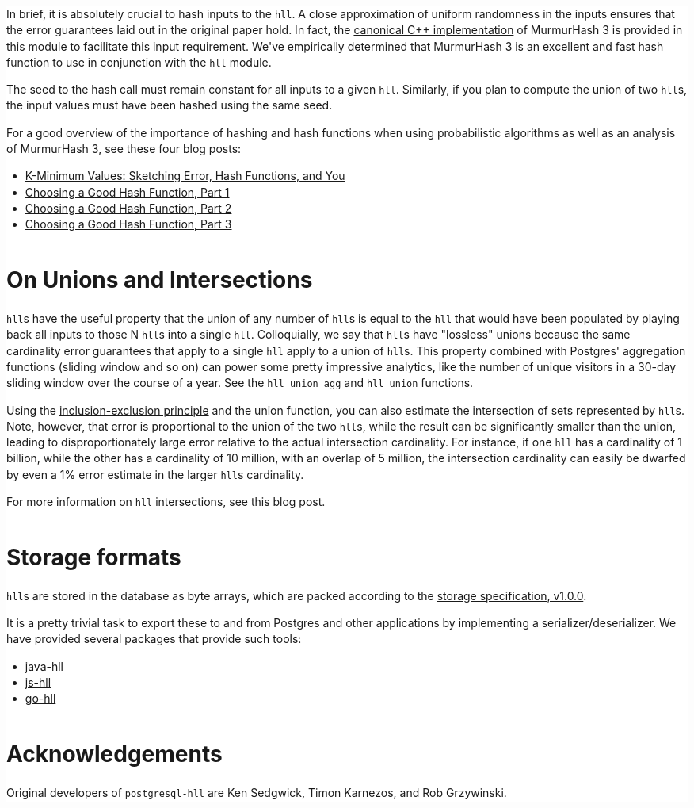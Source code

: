 In brief, it is absolutely crucial to hash inputs to the `hll`. A close approximation of uniform randomness in the inputs ensures that the error guarantees laid out in the original paper hold. In fact, the [canonical C++ implementation](http://code.google.com/p/smhasher/) of MurmurHash 3 is provided in this module to facilitate this input requirement. We've empirically determined that MurmurHash 3 is an excellent and fast hash function to use in conjunction with the `hll` module.

The seed to the hash call must remain constant for all inputs to a given `hll`.  Similarly, if you plan to compute the union of two `hll`s, the input values must have been hashed using the same seed.

For a good overview of the importance of hashing and hash functions when using probabilistic algorithms as well as an analysis of MurmurHash 3, see these four blog posts:

* [K-Minimum Values: Sketching Error, Hash Functions, and You](http://blog.aggregateknowledge.com/2012/08/20/k-minimum-values-sketching-error-hash-functions-and-you/)
* [Choosing a Good Hash Function, Part 1](http://blog.aggregateknowledge.com/2011/12/05/choosing-a-good-hash-function-part-1/)
* [Choosing a Good Hash Function, Part 2](http://blog.aggregateknowledge.com/2011/12/29/choosing-a-good-hash-function-part-2/)
* [Choosing a Good Hash Function, Part 3](http://blog.aggregateknowledge.com/2012/02/02/choosing-a-good-hash-function-part-3/)

On Unions and Intersections
===========================

`hll`s have the useful property that the union of any number of `hll`s is equal to the `hll` that would have been populated by playing back all inputs to those N `hll`s into a single `hll`. Colloquially, we say that `hll`s have "lossless" unions because the same cardinality error guarantees that apply to a single `hll` apply to a union of `hll`s. This property combined with Postgres' aggregation functions (sliding window and so on) can power some pretty impressive analytics, like the number of unique visitors in a 30-day sliding window over the course of a year. See the `hll_union_agg` and `hll_union` functions.

Using the [inclusion-exclusion principle](http://en.wikipedia.org/wiki/Inclusion%E2%80%93exclusion_principle) and the union function, you can also estimate the intersection of sets represented by `hll`s. Note, however, that error is proportional to the union of the two `hll`s, while the result can be significantly smaller than the union, leading to disproportionately large error relative to the actual intersection cardinality. For instance, if one `hll` has a cardinality of 1 billion, while the other has a cardinality of 10 million, with an overlap of 5 million, the intersection cardinality can easily be dwarfed by even a 1% error estimate in the larger `hll`s cardinality.

For more information on `hll` intersections, see [this blog post](https://research.neustar.biz/2012/12/17/hll-intersections-2/).

Storage formats
===============

`hll`s are stored in the database as byte arrays, which are packed according to the [storage specification, v1.0.0](https://github.com/aggregateknowledge/hll-storage-spec/blob/v1.0.0/STORAGE.md).

It is a pretty trivial task to export these to and from Postgres and other applications by implementing a serializer/deserializer. We have provided several packages that provide such tools:

* [java-hll](https://github.com/aggregateknowledge/java-hll)
* [js-hll](https://github.com/aggregateknowledge/js-hll)
* [go-hll](https://github.com/segmentio/go-hll)

Acknowledgements
================

Original developers of `postgresql-hll` are [Ken Sedgwick](https://github.com/ksedgwic), Timon Karnezos, and [Rob Grzywinski](https://github.com/rgrzywinski).
